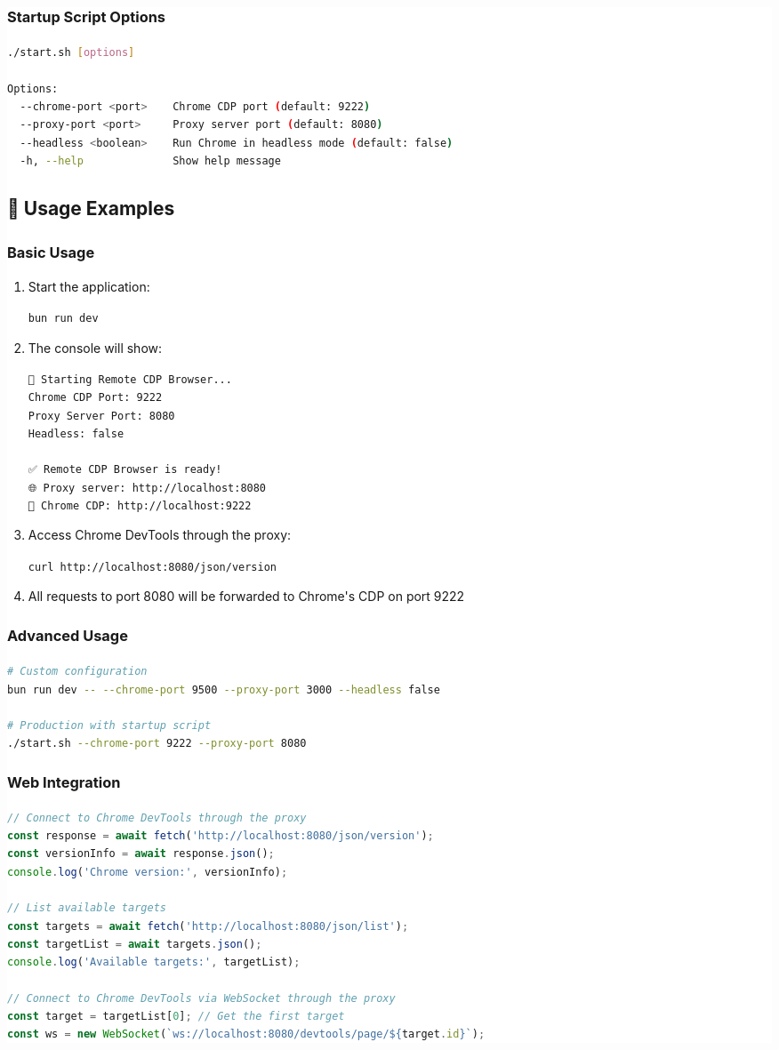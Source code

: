 ### Startup Script Options

```bash
./start.sh [options]

Options:
  --chrome-port <port>    Chrome CDP port (default: 9222)
  --proxy-port <port>     Proxy server port (default: 8080)
  --headless <boolean>    Run Chrome in headless mode (default: false)
  -h, --help              Show help message
```

## 📖 Usage Examples

### Basic Usage

1. Start the application:
   ```bash
   bun run dev
   ```

2. The console will show:
   ```
   🚀 Starting Remote CDP Browser...
   Chrome CDP Port: 9222
   Proxy Server Port: 8080
   Headless: false

   ✅ Remote CDP Browser is ready!
   🌐 Proxy server: http://localhost:8080
   🔧 Chrome CDP: http://localhost:9222
   ```

3. Access Chrome DevTools through the proxy:
   ```bash
   curl http://localhost:8080/json/version
   ```

4. All requests to port 8080 will be forwarded to Chrome's CDP on port 9222

### Advanced Usage

```bash
# Custom configuration
bun run dev -- --chrome-port 9500 --proxy-port 3000 --headless false

# Production with startup script
./start.sh --chrome-port 9222 --proxy-port 8080
```

### Web Integration

```javascript
// Connect to Chrome DevTools through the proxy
const response = await fetch('http://localhost:8080/json/version');
const versionInfo = await response.json();
console.log('Chrome version:', versionInfo);

// List available targets
const targets = await fetch('http://localhost:8080/json/list');
const targetList = await targets.json();
console.log('Available targets:', targetList);

// Connect to Chrome DevTools via WebSocket through the proxy
const target = targetList[0]; // Get the first target
const ws = new WebSocket(`ws://localhost:8080/devtools/page/${target.id}`);

```